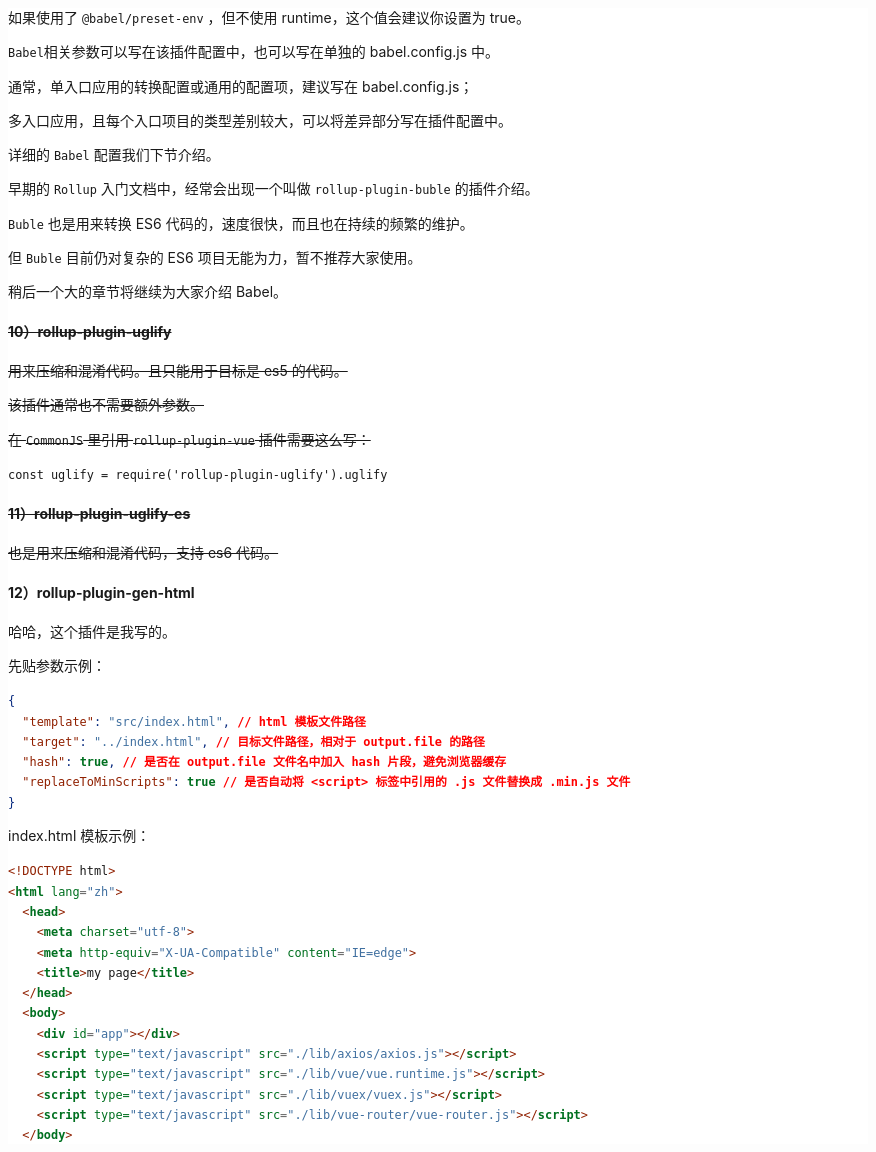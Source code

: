 如果使用了 `@babel/preset-env` ，但不使用 runtime，这个值会建议你设置为 true。



`Babel`相关参数可以写在该插件配置中，也可以写在单独的 babel.config.js 中。

通常，单入口应用的转换配置或通用的配置项，建议写在 babel.config.js；

多入口应用，且每个入口项目的类型差别较大，可以将差异部分写在插件配置中。

详细的 `Babel` 配置我们下节介绍。



早期的 `Rollup` 入门文档中，经常会出现一个叫做  `rollup-plugin-buble` 的插件介绍。

`Buble` 也是用来转换 ES6 代码的，速度很快，而且也在持续的频繁的维护。

但 `Buble` 目前仍对复杂的 ES6 项目无能为力，暂不推荐大家使用。

稍后一个大的章节将继续为大家介绍 Babel。



#### ~~10）rollup-plugin-uglify~~ 

~~用来压缩和混淆代码。且只能用于目标是 es5 的代码。~~

~~该插件通常也不需要额外参数。~~

~~在 `CommonJS` 里引用 `rollup-plugin-vue` 插件需要这么写：~~

```
const uglify = require('rollup-plugin-uglify').uglify
```



#### ~~11）rollup-plugin-uglify-es~~

~~也是用来压缩和混淆代码，支持 es6 代码。~~





#### 12）rollup-plugin-gen-html

哈哈，这个插件是我写的。

先贴参数示例：

``` json
{  
  "template": "src/index.html", // html 模板文件路径
  "target": "../index.html", // 目标文件路径，相对于 output.file 的路径
  "hash": true, // 是否在 output.file 文件名中加入 hash 片段，避免浏览器缓存
  "replaceToMinScripts": true // 是否自动将 <script> 标签中引用的 .js 文件替换成 .min.js 文件
}
```

index.html 模板示例：

``` html
<!DOCTYPE html>
<html lang="zh">
  <head>
    <meta charset="utf-8">
    <meta http-equiv="X-UA-Compatible" content="IE=edge">
    <title>my page</title>
  </head>
  <body>
    <div id="app"></div>
    <script type="text/javascript" src="./lib/axios/axios.js"></script>
    <script type="text/javascript" src="./lib/vue/vue.runtime.js"></script>
    <script type="text/javascript" src="./lib/vuex/vuex.js"></script>
    <script type="text/javascript" src="./lib/vue-router/vue-router.js"></script>
  </body>
```